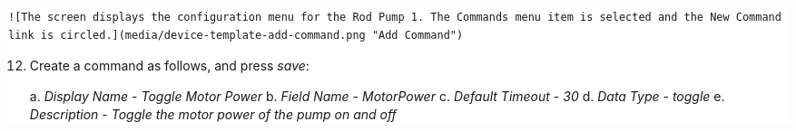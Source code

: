     ![The screen displays the configuration menu for the Rod Pump 1. The Commands menu item is selected and the New Command link is circled.](media/device-template-add-command.png "Add Command")

12. Create a command as follows, and press _save_:

    a. _Display Name_ - _Toggle Motor Power_
    b. _Field Name_ - _MotorPower_
    c. _Default Timeout_ - _30_
    d. _Data Type_ - _toggle_
    e. _Description_ - _Toggle the motor power of the pump on and off_
